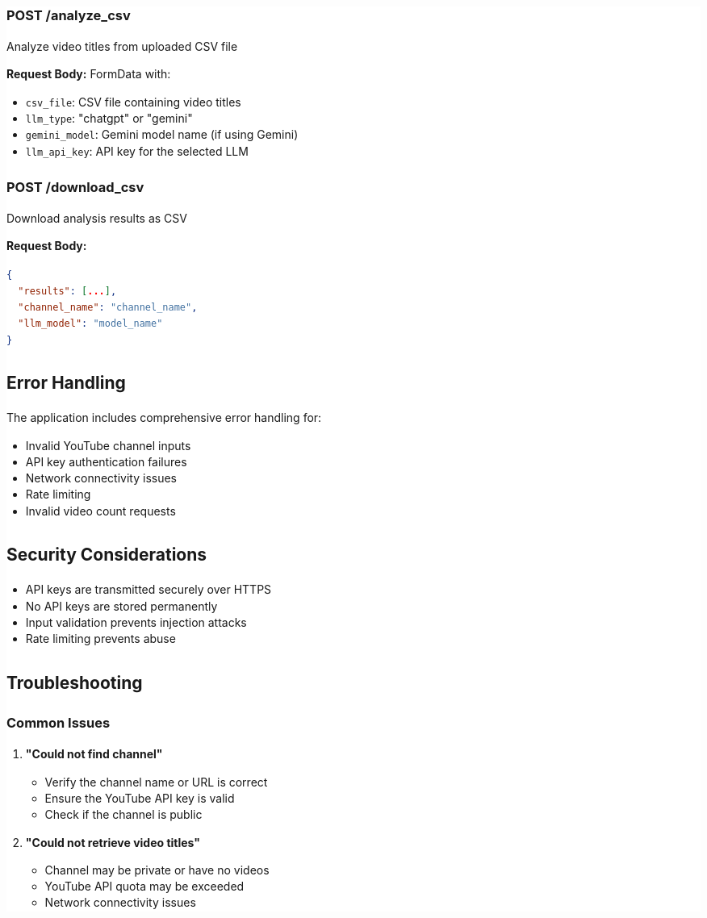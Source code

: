 ### POST /analyze_csv
Analyze video titles from uploaded CSV file

**Request Body:** FormData with:
- `csv_file`: CSV file containing video titles
- `llm_type`: "chatgpt" or "gemini"
- `gemini_model`: Gemini model name (if using Gemini)
- `llm_api_key`: API key for the selected LLM

### POST /download_csv
Download analysis results as CSV

**Request Body:**
```json
{
  "results": [...],
  "channel_name": "channel_name",
  "llm_model": "model_name"
}
```

## Error Handling

The application includes comprehensive error handling for:
- Invalid YouTube channel inputs
- API key authentication failures
- Network connectivity issues
- Rate limiting
- Invalid video count requests

## Security Considerations

- API keys are transmitted securely over HTTPS
- No API keys are stored permanently
- Input validation prevents injection attacks
- Rate limiting prevents abuse

## Troubleshooting

### Common Issues

1. **"Could not find channel"**
   - Verify the channel name or URL is correct
   - Ensure the YouTube API key is valid
   - Check if the channel is public

2. **"Could not retrieve video titles"**
   - Channel may be private or have no videos
   - YouTube API quota may be exceeded
   - Network connectivity issues

